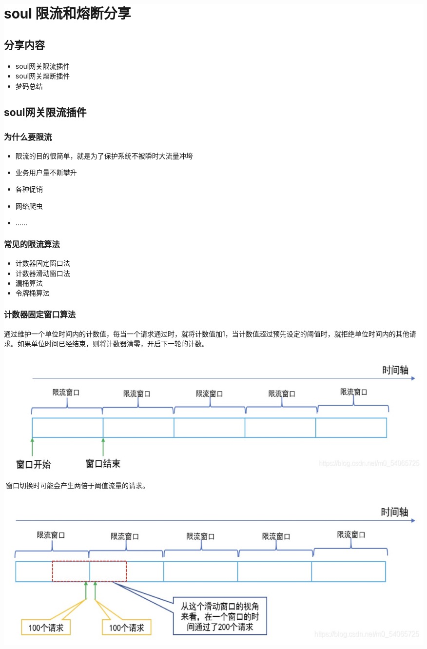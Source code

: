 #  soul 限流和熔断分享

## 分享内容

- soul网关限流插件
- soul网关熔断插件
- 梦码总结

## soul网关限流插件

### 为什么要限流

- 限流的目的很简单，就是为了保护系统不被瞬时大流量冲垮

- 业务用户量不断攀升
- 各种促销
- 网络爬虫
- ……

### 常见的限流算法

- 计数器固定窗口法
- 计数器滑动窗口法
- 漏桶算法
- 令牌桶算法

### 计数器固定窗口算法

​    通过维护一个单位时间内的计数值，每当一个请求通过时，就将计数值加1，当计数值超过预先设定的阈值时，就拒绝单位时间内的其他请求。如果单位时间已经结束，则将计数器清零，开启下一轮的计数。

![avatar](_media/../../../../_media/image/source_code/soul/soul19/countwindow.jpg)

​    窗口切换时可能会产生两倍于阈值流量的请求。

![avatar](_media/../../../../_media/image/source_code/soul/soul19/countwindow2.jpg)
